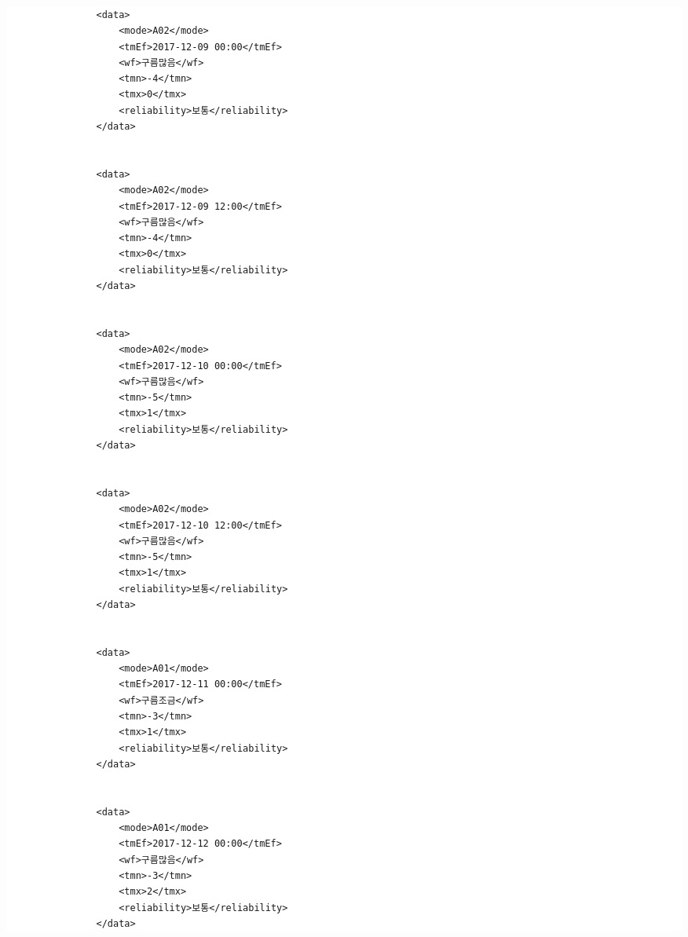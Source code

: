     				
    				<data>
    					<mode>A02</mode>
    					<tmEf>2017-12-09 00:00</tmEf>
    					<wf>구름많음</wf>
    					<tmn>-4</tmn>
    					<tmx>0</tmx>
    					<reliability>보통</reliability>
    				</data>
    
    				
    				<data>
    					<mode>A02</mode>
    					<tmEf>2017-12-09 12:00</tmEf>
    					<wf>구름많음</wf>
    					<tmn>-4</tmn>
    					<tmx>0</tmx>
    					<reliability>보통</reliability>
    				</data>
    
    				
    				<data>
    					<mode>A02</mode>
    					<tmEf>2017-12-10 00:00</tmEf>
    					<wf>구름많음</wf>
    					<tmn>-5</tmn>
    					<tmx>1</tmx>
    					<reliability>보통</reliability>
    				</data>
    
    				
    				<data>
    					<mode>A02</mode>
    					<tmEf>2017-12-10 12:00</tmEf>
    					<wf>구름많음</wf>
    					<tmn>-5</tmn>
    					<tmx>1</tmx>
    					<reliability>보통</reliability>
    				</data>
    
    				
    				<data>
    					<mode>A01</mode>
    					<tmEf>2017-12-11 00:00</tmEf>
    					<wf>구름조금</wf>
    					<tmn>-3</tmn>
    					<tmx>1</tmx>
    					<reliability>보통</reliability>
    				</data>
    
    				
    				<data>
    					<mode>A01</mode>
    					<tmEf>2017-12-12 00:00</tmEf>
    					<wf>구름많음</wf>
    					<tmn>-3</tmn>
    					<tmx>2</tmx>
    					<reliability>보통</reliability>
    				</data>
    